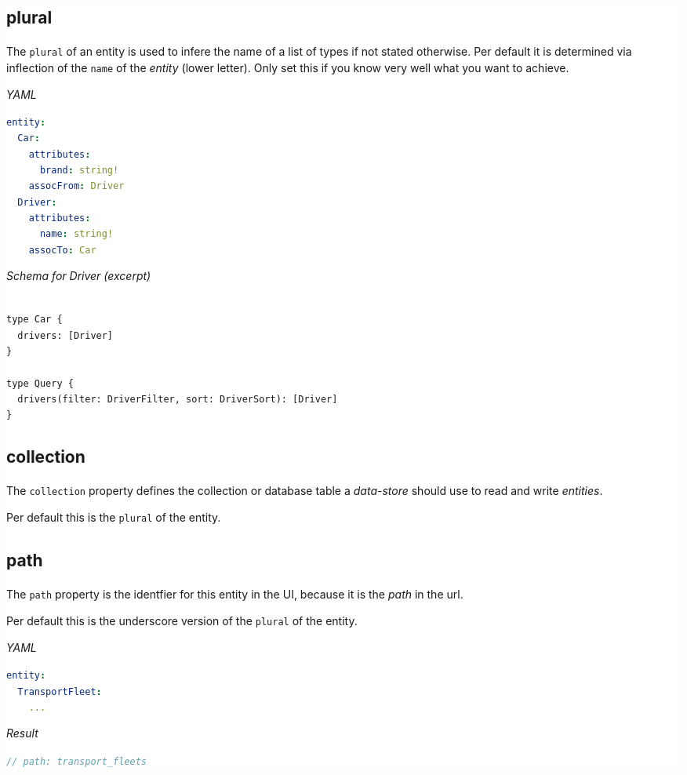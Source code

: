 ## plural 

The `plural` of an entity is used to infere the name of a list of types if not stated otherwise. Per default it is determined via inflection of the `name` of the _entity_ (lower letter). Only set this if you know very well what you want to achieve.


_YAML_
```yaml
entity:
  Car: 
    attributes: 
      brand: string!
    assocFrom: Driver
  Driver:
    attributes:
      name: string!
    assocTo: Car
```

_Schema for Driver (excerpt)_
```schema

type Car {
  drivers: [Driver]
}

type Query {
  drivers(filter: DriverFilter, sort: DriverSort): [Driver]
}
```


## collection 

The `collection` property defines the collection or database table a _data-store_ should use to read and write _entities_.

Per default this is the `plural` of the entity.

## path

The `path` property is the identfier for this entity in the UI, because it is the _path_ in the url.

Per default this is the underscore version of the `plural` of the entity.

_YAML_
```yaml
entity:    
  TransportFleet: 
    ...
```

_Result_
```javascript
// path: transport_fleets
```
